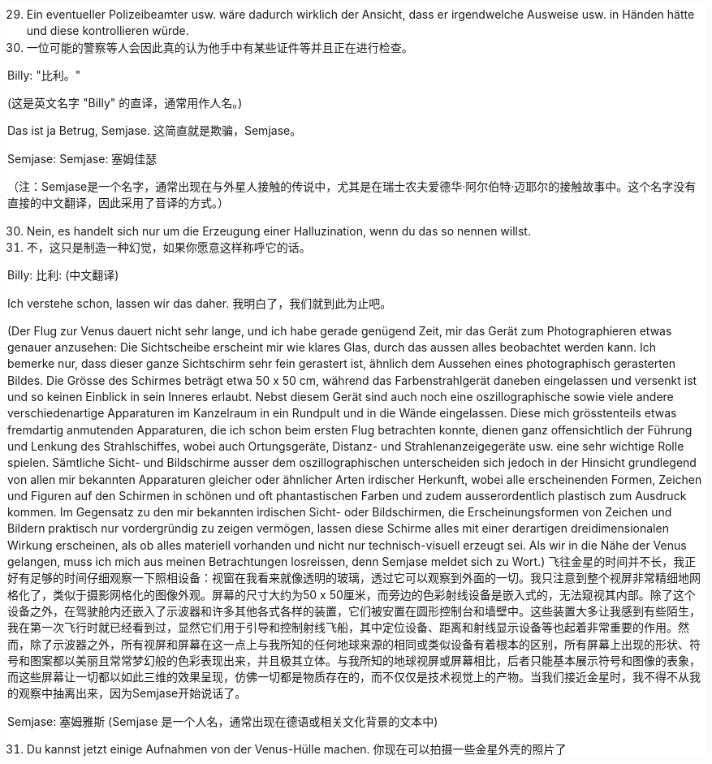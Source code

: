 29. Ein eventueller Polizeibeamter usw. wäre dadurch wirklich der Ansicht, dass er irgendwelche Ausweise usw. in Händen hätte und diese kontrollieren würde.
29. 一位可能的警察等人会因此真的认为他手中有某些证件等并且正在进行检查。

Billy:
"比利。" 

(这是英文名字 "Billy" 的直译，通常用作人名。)

Das ist ja Betrug, Semjase.
这简直就是欺骗，Semjase。

Semjase:
Semjase:
塞姆佳瑟

（注：Semjase是一个名字，通常出现在与外星人接触的传说中，尤其是在瑞士农夫爱德华·阿尔伯特·迈耶尔的接触故事中。这个名字没有直接的中文翻译，因此采用了音译的方式。）

30. Nein, es handelt sich nur um die Erzeugung einer Halluzination, wenn du das so nennen willst.
30. 不，这只是制造一种幻觉，如果你愿意这样称呼它的话。

Billy:
比利: (中文翻译)

Ich verstehe schon, lassen wir das daher.
我明白了，我们就到此为止吧。

(Der Flug zur Venus dauert nicht sehr lange, und ich habe gerade genügend Zeit, mir das Gerät zum Photographieren etwas genauer anzusehen: Die Sichtscheibe erscheint mir wie klares Glas, durch das aussen alles beobachtet werden kann. Ich bemerke nur, dass dieser ganze Sichtschirm sehr fein gerastert ist, ähnlich dem Aussehen eines photographisch gerasterten Bildes. Die Grösse des Schirmes beträgt etwa 50 x 50 cm, während das Farbenstrahlgerät daneben eingelassen und versenkt ist und so keinen Einblick in sein Inneres erlaubt. Nebst diesem Gerät sind auch noch eine oszillographische sowie viele andere verschiedenartige Apparaturen im Kanzelraum in ein Rundpult und in die Wände eingelassen. Diese mich grösstenteils etwas fremdartig anmutenden Apparaturen, die ich schon beim ersten Flug betrachten konnte, dienen ganz offensichtlich der Führung und Lenkung des Strahlschiffes, wobei auch Ortungsgeräte, Distanz- und Strahlenanzeigegeräte usw. eine sehr wichtige Rolle spielen. Sämtliche Sicht- und Bildschirme ausser dem oszillographischen unterscheiden sich jedoch in der Hinsicht grundlegend von allen mir bekannten Apparaturen gleicher oder ähnlicher Arten irdischer Herkunft, wobei alle erscheinenden Formen, Zeichen und Figuren auf den Schirmen in schönen und oft phantastischen Farben und zudem ausserordentlich plastisch zum Ausdruck kommen. Im Gegensatz zu den mir bekannten irdischen Sicht- oder Bildschirmen, die Erscheinungsformen von Zeichen und Bildern praktisch nur vordergründig zu zeigen vermögen, lassen diese Schirme alles mit einer derartigen dreidimensionalen Wirkung erscheinen, als ob alles materiell vorhanden und nicht nur technisch-visuell erzeugt sei. Als wir in die Nähe der Venus gelangen, muss ich mich aus meinen Betrachtungen losreissen, denn Semjase meldet sich zu Wort.)
飞往金星的时间并不长，我正好有足够的时间仔细观察一下照相设备：视窗在我看来就像透明的玻璃，透过它可以观察到外面的一切。我只注意到整个视屏非常精细地网格化了，类似于摄影网格化的图像外观。屏幕的尺寸大约为50 x 50厘米，而旁边的色彩射线设备是嵌入式的，无法窥视其内部。除了这个设备之外，在驾驶舱内还嵌入了示波器和许多其他各式各样的装置，它们被安置在圆形控制台和墙壁中。这些装置大多让我感到有些陌生，我在第一次飞行时就已经看到过，显然它们用于引导和控制射线飞船，其中定位设备、距离和射线显示设备等也起着非常重要的作用。然而，除了示波器之外，所有视屏和屏幕在这一点上与我所知的任何地球来源的相同或类似设备有着根本的区别，所有屏幕上出现的形状、符号和图案都以美丽且常常梦幻般的色彩表现出来，并且极其立体。与我所知的地球视屏或屏幕相比，后者只能基本展示符号和图像的表象，而这些屏幕让一切都以如此三维的效果呈现，仿佛一切都是物质存在的，而不仅仅是技术视觉上的产物。当我们接近金星时，我不得不从我的观察中抽离出来，因为Semjase开始说话了。

Semjase:
塞姆雅斯 (Semjase 是一个人名，通常出现在德语或相关文化背景的文本中)

31. Du kannst jetzt einige Aufnahmen von der Venus-Hülle machen.
你现在可以拍摄一些金星外壳的照片了
